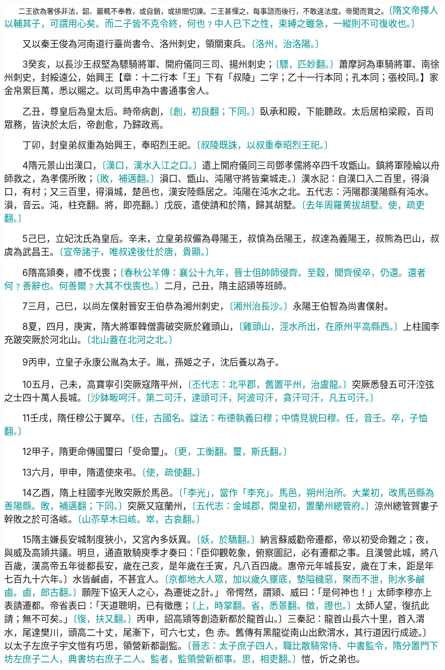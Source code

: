  　　二王欲為奢侈非法，韶、巖輒不奉教，或自銷，或排閤切諫。二王甚憚之，每事諮而後行，不敢違法度。帝聞而賞之。</font><font size=4px color="#009090"><font size=4px>〔隋文帝擇人以輔其子，可謂用心矣。而二子皆不克令終，何也﹖中人已下之性，束縛之雖急，一縱則不可復收也。〕</font></font><font size=4px>

 　　又以秦王俊為河南道行臺尚書令、洛州刺史，領關東兵。</font><font size=4px color="#009090"><font size=4px>〔洛州，治洛陽。〕</font></font><font size=4px>

 　　3癸亥，以長沙王叔堅為驃騎將軍、開府儀同三司、揚州刺史；</font><font size=4px color="#009090"><font size=4px>〔驃，匹妙翻。〕</font></font><font size=4px>蕭摩訶為車騎將軍、南徐州刺史，封綏遠公，始興王</font><span class="h"><font size=4px>【章：十二行本「王」下有「叔陵」二字；乙十一行本同；孔本同；張校同。】</font></font><font size=4px>家金帛累巨萬，悉以賜之。以司馬申為中書通事舍人。

 　　乙丑，尊皇后為皇太后。時帝病創，</font><font size=4px color="#009090"><font size=4px>〔創，初良翻；下同。〕</font></font><font size=4px>臥承和殿，下能聽政。太后居柏梁殿，百司眾務，皆決於太后，帝創愈，乃歸政焉。

 　　丁卯，封皇弟叔重為始興王，奉昭烈王祀。</font><font size=4px color="#009090"><font size=4px>〔叔陵既誅，以叔重奉昭烈王祀。〕</font></font><font size=4px>

 　　4隋元景山出漢口，</font><font size=4px color="#009090"><font size=4px>〔漢口，漢水入江之口。〕</font></font><font size=4px>遣上開府儀同三司鄧孝儒將卒四千攻甑山。鎮將軍陸綸以舟師救之，為孝儒所敗；</font><font size=4px color="#009090"><font size=4px>〔敗，補邁翻。〕</font></font><font size=4px>溳口、甑山、沌陽守將皆棄城走。〕漢水記：自漢口入二百里，得溳口，有村；又三百里，得溳城，楚邑也，漢安陸縣居之。沌陽在沌水之北。五代志：沔陽郡漢陽縣有沌水。溳，音云。沌，柱兗翻。將，即亮翻。〕戊辰，遣使請和於隋，歸其胡墅。</font><font size=4px color="#009090"><font size=4px>〔去年周羅黄拔胡墅。使，疏吏翻。〕</font></font><font size=4px>

 　　5己巳，立妃沈氏為皇后。辛未，立皇弟叔儼為尋陽王，叔慎為岳陽王，叔達為義陽王，叔熊為巴山，叔虞為武昌王。</font><font size=4px color="#009090"><font size=4px>〔宣帝諸子，唯叔達後仕於唐，貴顯。〕</font></font><font size=4px>

 　　6隋高熲奏，禮不伐喪；</font><font size=4px color="#009090"><font size=4px>〔春秋公羊傳：襄公十九年，晉士伹帥師侵齊。至縠，聞齊侯卒，仍還。還者何﹖善辭也。何善爾﹖大其不伐喪也。〕</font></font><font size=4px>二月，己丑，隋主詔熲等班師。

 　　7三月，己巳，以尚左僕射晉安王伯恭為湘州刺史，</font><font size=4px color="#009090"><font size=4px>〔湘州治長沙。〕</font></font><font size=4px>永陽王伯智為尚書僕射。

 　　8夏，四月，庚寅，隋大將軍韓僧壽破突厥於雞頭山，</font><font size=4px color="#009090"><font size=4px>〔雞頭山，涇水所出，在原州平高縣西。〕</font></font><font size=4px>上柱國李充跛突厥於河北山。</font><font size=4px color="#009090"><font size=4px>〔北山蓋在北河之北。〕</font></font><font size=4px>

 　　9丙申，立皇子永康公胤為太子。胤，孫姬之子，沈后養以為子。

 　　10五月，己未，高寶寧引突厥寇隋平州，</font><font size=4px color="#009090"><font size=4px>〔丕代志：北平郡，舊置平州，治盧龍。〕</font></font><font size=4px>突厥悉發五可汗涳弦之士四十萬人長城。</font><font size=4px color="#009090"><font size=4px>〔沙鉢畈呵汗，第二可汗，達頭可汗，阿波可汗，貪汗可汗，凡五可汗。〕</font></font><font size=4px>

 　　11壬戌，隋任穆公于翼卒。</font><font size=4px color="#009090"><font size=4px>〔任，古國名。諡法：布德執義曰穆；中情見貌曰穆。任，音壬。卒，子恤翻。〕</font></font><font size=4px>

 　　12甲子，隋更命傳國璽曰「受命璽」。</font><font size=4px color="#009090"><font size=4px>〔更，工衡翻。璽，斯氏翻。〕</font></font><font size=4px>

 　　13六月，甲申，隋遣使來弔。</font><font size=4px color="#009090"><font size=4px>〔使，疏使翻。〕</font></font><font size=4px>

 　　14乙酉，隋上柱國李光敗突厥於馬邑。</font><font size=4px color="#009090"><font size=4px>〔「李光」，當作「李充」。馬邑，朔州治所。大業初，改馬邑縣為善陽縣。敗，補邁翻；下同。〕</font></font><font size=4px>突厥又寇蘭州，</font><font size=4px color="#009090"><font size=4px>〔五代志：金城郡，開皇初，置蘭州總管府。〕</font></font><font size=4px>涼州總管賀婁子幹敗之於可洛峐。</font><font size=4px color="#009090"><font size=4px>〔山苶草木曰峐。崒，古哀翻。〕</font></font><font size=4px>

 　　15隋主嫌長安城制度狹小，又宮內多妖異。</font><font size=4px color="#009090"><font size=4px>〔妖，於驕翻。〕</font></font><font size=4px>納言蘇威勸帝遷都，帝以初受命難之；夜，與威及高熲共議。明旦，通直散騎庾季才奏曰：「臣仰觀乾象，俯察圖記，必有遷都之事。且漢營此城，將八百歲，漢高帝五年徙都長安，歲在己亥，是年歲在壬寅，凡八百四歲。惠帝元年城長安，歲在丁未，距是年七百九十六年。〕水皆鹹鹵，不甚宜人。</font><font size=4px color="#009090"><font size=4px>〔京都地大人眾，加以歲久壅底，墊隘穢惡，聚而不泄，則水多鹹鹵。鹵，郎古翻。〕</font></font><font size=4px>願陛下協天人之心，為遷徙之計。」 帝愕然，謂熲、威曰：「是何神也！」太師李穆亦上表請遷都。帝省表曰：「天道聰明，已有徵應；</font><font size=4px color="#009090"><font size=4px>〔上，時掌翻。省，悉景翻。徵，證也。〕</font></font><font size=4px>太師人望，復抗此 請；無不可矣。」</font><font size=4px color="#009090"><font size=4px>〔復，扶又翻。〕</font></font><font size=4px>丙申，詔高熲等創造新都於龍首山。〕三秦記：龍首山長六十里，首入渭水，尾達樊川，頭高二十丈，尾漸下，可六七丈，色 赤。舊傳有黑龍從南山出飲渭水，其行道因行成迹。〕以太子左庶子宇文愷有巧思，領營新都副監。</font><font size=4px color="#009090"><font size=4px>〔晉志：太子庶子四人，職比散騎常侍、中書監令，隋分置門下 坊左庶子二人，典書坊右庶子二人。監者，監領營新都事。思，相吏翻。〕</font></font><font size=4px>愷，忻之弟也。
